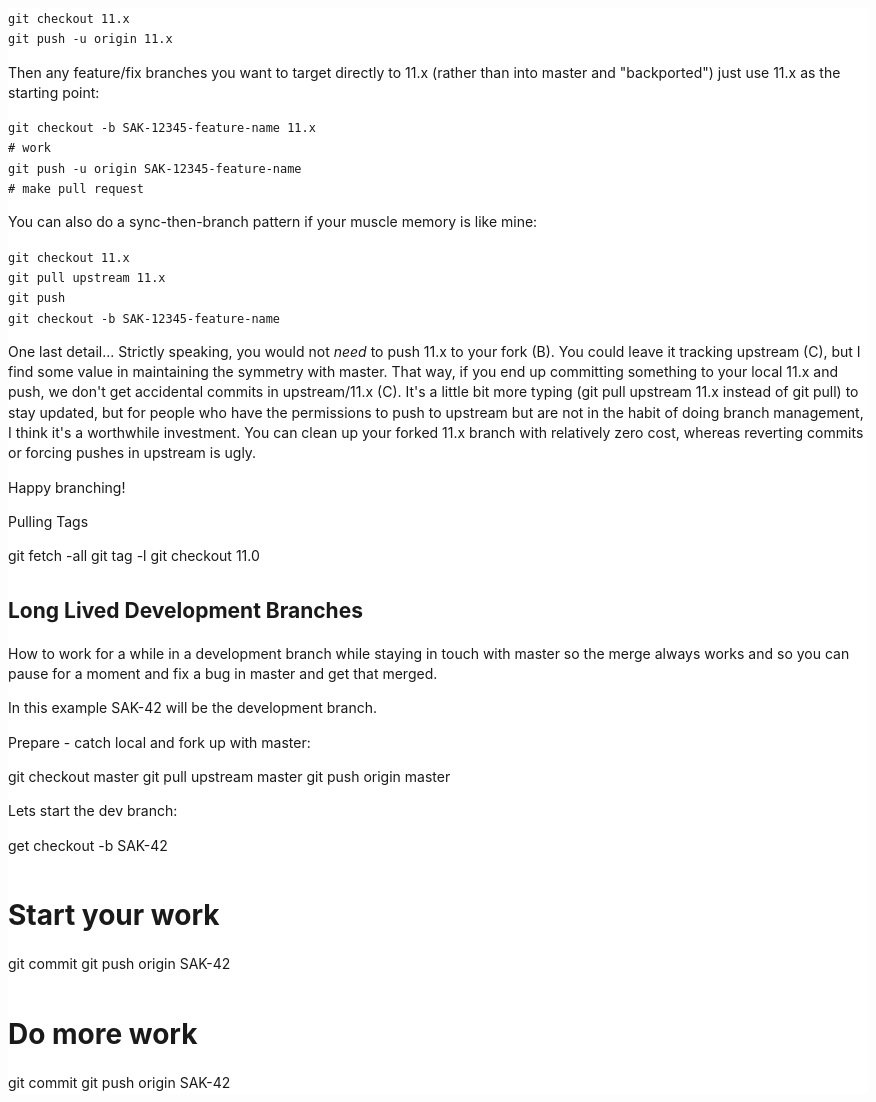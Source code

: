 	git checkout 11.x
	git push -u origin 11.x

Then any feature/fix branches you want to target directly to 11.x (rather than into 
master and "backported") just use 11.x as the starting point:

	git checkout -b SAK-12345-feature-name 11.x
	# work
	git push -u origin SAK-12345-feature-name
	# make pull request

You can also do a sync-then-branch pattern if your muscle memory is like mine:

	git checkout 11.x
	git pull upstream 11.x
	git push
	git checkout -b SAK-12345-feature-name

One last detail... Strictly speaking, you would not *need* to push 11.x to your fork (B). 
You could leave it tracking upstream (C), but I find some value in maintaining the 
symmetry with master. That way, if you end up committing something to your local 11.x and 
push, we don't get accidental commits in upstream/11.x (C). It's a little bit more typing 
(git pull upstream 11.x instead of git pull) to stay updated, but for people 
who have the permissions to push to upstream but are not in the habit of doing 
branch management, I think it's a worthwhile investment. You can clean up your 
forked 11.x branch with relatively zero cost, whereas reverting commits or forcing 
pushes in upstream is ugly.

Happy branching!

Pulling Tags

git fetch -all
git tag -l
git checkout 11.0


Long Lived Development Branches
-------------------------------

How to work for a while in a development branch while staying in touch
with master so the merge always works and so you can pause for a moment
and fix a bug in master and get that merged.

In this example SAK-42 will be the development branch.

Prepare - catch local and fork up with master:

git checkout master
git pull upstream master
git push origin master

Lets start the dev branch:

get checkout -b SAK-42
# Start your work
git commit
git push origin SAK-42
# Do more work
git commit
git push origin SAK-42
